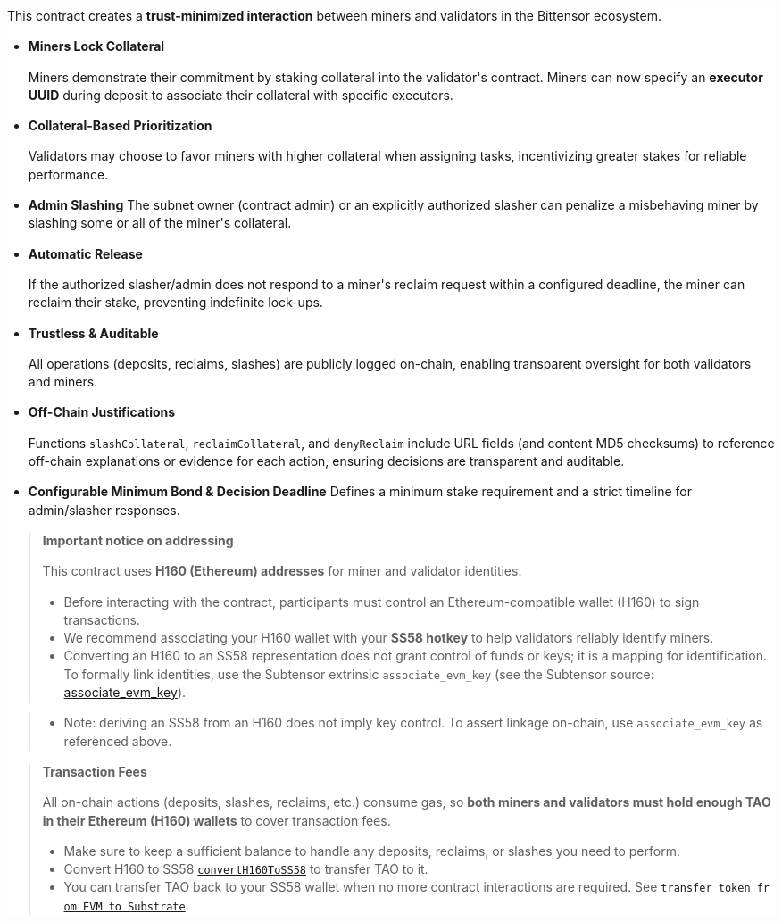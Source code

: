 This contract creates a **trust-minimized interaction** between miners and validators in the Bittensor ecosystem.

- **Miners Lock Collateral**

  Miners demonstrate their commitment by staking collateral into the validator's contract. Miners can now specify an **executor UUID** during deposit to associate their collateral with specific executors.

- **Collateral-Based Prioritization**

  Validators may choose to favor miners with higher collateral when assigning tasks, incentivizing greater stakes for reliable performance.

- **Admin Slashing**
  The subnet owner (contract admin) or an explicitly authorized slasher can penalize a misbehaving miner by slashing some or all of the miner's collateral.

- **Automatic Release**

  If the authorized slasher/admin does not respond to a miner's reclaim request within a configured deadline, the miner can reclaim their stake, preventing indefinite lock-ups.

- **Trustless & Auditable**

  All operations (deposits, reclaims, slashes) are publicly logged on-chain, enabling transparent oversight for both validators and miners.

- **Off-Chain Justifications**

  Functions `slashCollateral`, `reclaimCollateral`, and `denyReclaim` include URL fields (and content MD5 checksums) to reference off-chain
  explanations or evidence for each action, ensuring decisions are transparent and auditable.

- **Configurable Minimum Bond & Decision Deadline**
  Defines a minimum stake requirement and a strict timeline for admin/slasher responses.

> **Important notice on addressing**
>
> This contract uses **H160 (Ethereum) addresses** for miner and validator identities.
>
> - Before interacting with the contract, participants must control an Ethereum-compatible wallet (H160) to sign transactions.
> - We recommend associating your H160 wallet with your **SS58 hotkey** to help validators reliably identify miners.
> - Converting an H160 to an SS58 representation does not grant control of funds or keys; it is a mapping for identification. To formally link identities, use the Subtensor extrinsic `associate_evm_key` (see the Subtensor source: [associate_evm_key](https://github.com/opentensor/subtensor/blob/main/pallets/subtensor/src/macros/dispatches.rs#L2001)).

> - Note: deriving an SS58 from an H160 does not imply key control. To assert linkage on-chain, use `associate_evm_key` as referenced above.

> **Transaction Fees**
>
> All on-chain actions (deposits, slashes, reclaims, etc.) consume gas, so **both miners and validators must hold enough TAO in their Ethereum (H160) wallets** to cover transaction fees.
>
> - Make sure to keep a sufficient balance to handle any deposits, reclaims, or slashes you need to perform.
> - Convert H160 to SS58 [`convertH160ToSS58`](https://github.com/opentensor/subtensor/blob/main/evm-tests/src/address-utils.ts#L14) to transfer TAO to it.
> - You can transfer TAO back to your SS58 wallet when no more contract interactions are required. See [`transfer token from EVM to Substrate`](https://github.com/opentensor/subtensor/blob/main/evm-tests/test/eth.substrate-transfer.test.ts#L78).
